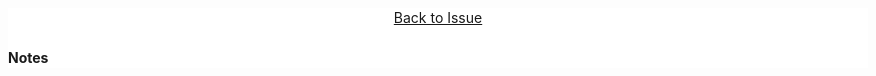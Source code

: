 <a href="https://nlb-ba-staging.netlify.app/vol-12/issue-3/oct-dec-2016/"><center>Back to Issue</center></a>

#### **Notes**

[^1]:Letter from Stamford Raffles to William Farquhar dated 6 February 1819, as cited in L. T. Firbank, *A History of Fort Canning* (no records), p. 16.
[^2]:Lai, C, K. (2006, July). Botanical imaginations of Southeast Asia in the 19th and 20th centuries. S*ingapore Architect,* (233), pp. 70–79. Call no.: RSING 720.5 SA
[^3]:[A new hotel in Singapore.](http://eresources.nlb.gov.sg/newspapers/Digitised/Article/stweekly18870921-1.2.14.aspx) (1887, September 21). *Straits Times Weekly Issue*, p. 4; Retrieved from NewspaperSG; Liu, G. (2006). *[Raffles Hotel](http://eservice.nlb.gov.sg/item_holding_s.aspx?bid=12691300)* (pp. 17–18). Singapore: Editions Didier Millet. Call no.: RSING q915.9570613 LIU
[^4]:Lee, K. L. (1988). *[The Singapore House 1819–1942](http://eservice.nlb.gov.sg/item_holding_s.aspx?bid=5087274)* (pp. 148–149). G. Liu. (Ed.). Singapore: Times Editions. Call no.: RSING 728.095957 LEE
[^5]:The former City Hall and Supreme Court buildings, both gazetted national monuments, were renovated and opened in November 2015 as the National Gallery Singapore housing the largest public collection of modern art in Singapore and Southeast Asia.
[^6]:The statue of Stamford Raffles was commissioned by then Governor of the Straits Settlements Frederick Weld for Singapore in 1887, and designed and sculpted by Thomas Woolner. It was later transferred to its present location at the Victoria Memorial Hall. See Woolner, A. (1917). *Thomas Woolner, R.A., sculptor and poet: His life in letters* (p. 326). New York: E. P. Dutton & Company. Retrieved from Internet Archive.
[^7]:Jayapal, M. (1992). *[Old Singapore](http://eservice.nlb.gov.sg/item_holding_s.aspx?bid=6143546)* (p. 25). Singapore: Oxford University Press. Call no.: RSING 959.57 JAY-[HIS] 
[^8]:Home, R. K. (1996). *[Of Planting and planning: The making of British colonial cities.](http://eservice.nlb.gov.sg/item_holding_s.aspx?bid=8783578)* (pp. 8–23). London: E. & F. N. Spon. Call no.: RART 711.409171241 HOM
[^9]:Blake, S. P. (1999). *[Half the world: The social architecture of Safavid Isfahan, 1590–1722](http://eservice.nlb.gov.sg/item_holding_s.aspx?bid=9471722)* (pp. xvi–xvii). Costa Mesa: California: Mazda. Call no.: RART q720.95595 BLA
[^10]:Anuradha Mathur, A. (1999). Neither wilderness nor home: The Indian maidan. In J. Corner. (Ed.), *[Recovering landscape: Essays in contemporary landscape architecture](http://eservice.nlb.gov.sg/item_holding_s.aspx?bid=9246092)* (pp. 206–208). Sparks: Princeton Architectural Press. Call no.: RART 712 REC
[^11]:Chattopadhyay, S. (2005). *[Representing Calcutta: Modernity, nationalism, and the colonial uncanny](http://eservice.nlb.gov.sg/item_holding_s.aspx?bid=12579180)* (p.46). New York: Routledge. Call no.: R 954.147 CHA
[^12]:Garnier, K. (1923, April). Early days in Penang. *Journal of the Malayan Branch of the Royal Asiatic Society, 1* (1 (87)), 5–12., pp. 5–6. Call no.: RCLOS 959.5 JMBRAS. The settlement grew from the cleared ground of the esplanade, a fort and a small bazaar, and within a year attracted families of different ethnicities to settle there, alongside the resident Malay populations.
[^13]:Rajah, A. (1999). Making and managing tradition in Singapore: The National Day Parade. In K.-W. Kwok et al. (Eds.), *[Our place in time: Exploring heritage and memory in Singapore](http://eservice.nlb.gov.sg/item_holding_s.aspx?bid=9549960)* (pp. 101–109). Singapore: Singapore Heritage Society. Call no.: RSING 959.57 OUR-[HIS]
[^14]:Lai, C. K., et al. (2015). Building memories: People, architecture, independence (pp. 114–116). Singapore: Achates 360 Pte Ltd.